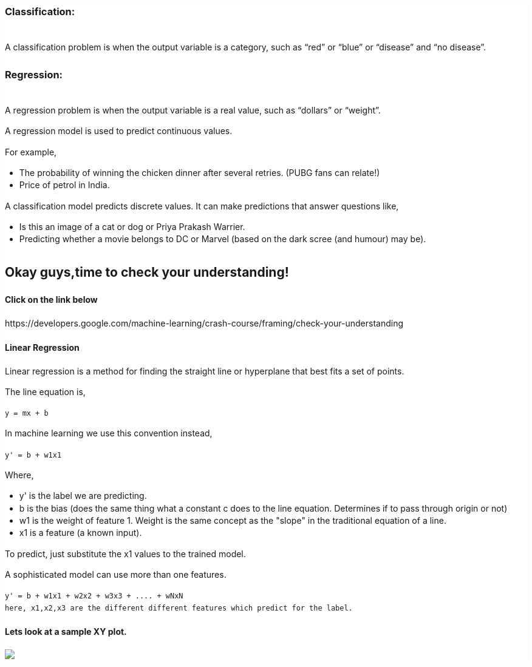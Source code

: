 <h3>Classification:</h3> </br> A classification problem is when the output variable is a category, such as “red” or “blue” or “disease” and “no disease”.
<h3>Regression:</h3> </br> A regression problem is when the output variable is a real value, such as “dollars” or “weight”.

A regression model is used to predict continuous values.

For example,

- The probability of winning the chicken dinner after several retries. (PUBG fans can relate!)
- Price of petrol in India.

A classification model predicts discrete values. It can make predictions that answer questions like,

- Is this an image of a cat or dog or Priya Prakash Warrier.
- Predicting whether a movie belongs to DC or Marvel (based on the dark scree (and humour) may be). 



<h2>Okay guys,time to check your understanding!</h2>
<h4>Click on the link below</h4>
https://developers.google.com/machine-learning/crash-course/framing/check-your-understanding

#### Linear Regression

Linear regression is a method for finding the straight line or hyperplane that best fits a set of points.

The line equation is,

```
y = mx + b 

```

In machine learning we use this convention instead,

```
y' = b + w1x1
```
Where,

- y' is the label we are predicting.
- b is the bias (does the same thing what a constant c does to the line equation. Determines if to pass through origin or not)
- w1 is the weight of feature 1. Weight is the same concept as the "slope" 
 in the traditional equation of a line.
- x1 is a feature (a known input).

To predict, just substitute the x1 values to the trained model.

A sophisticated model can use more than one features.

```
y' = b + w1x1 + w2x2 + w3x3 + .... + wNxN
here, x1,x2,x3 are the different different features which predict for the label.
```
<h4> Lets look at a sample XY plot.</h4>
<img src="https://nowenlightenme.files.wordpress.com/2018/09/regression-best-fit-on-new_x-and-new_y.png?w=640" label=image9 />
